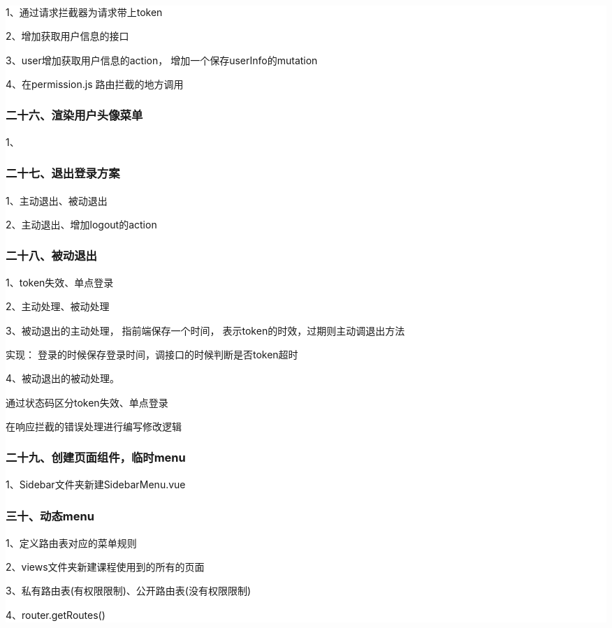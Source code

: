 1、通过请求拦截器为请求带上token

2、增加获取用户信息的接口

3、user增加获取用户信息的action， 增加一个保存userInfo的mutation

4、在permission.js 路由拦截的地方调用

### 二十六、渲染用户头像菜单

1、



### 二十七、退出登录方案

1、主动退出、被动退出

2、主动退出、增加logout的action

### 二十八、被动退出

1、token失效、单点登录

2、主动处理、被动处理

3、被动退出的主动处理， 指前端保存一个时间， 表示token的时效，过期则主动调退出方法

实现： 登录的时候保存登录时间，调接口的时候判断是否token超时

4、被动退出的被动处理。

通过状态码区分token失效、单点登录

在响应拦截的错误处理进行编写修改逻辑



### 二十九、创建页面组件，临时menu

1、Sidebar文件夹新建SidebarMenu.vue

### 三十、动态menu

1、定义路由表对应的菜单规则

2、views文件夹新建课程使用到的所有的页面

3、私有路由表(有权限限制)、公开路由表(没有权限限制)

4、router.getRoutes()














